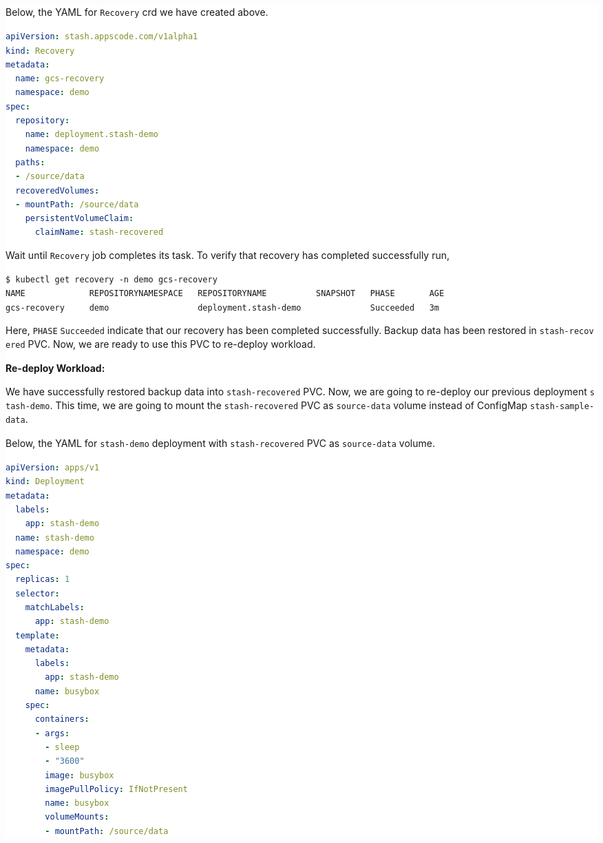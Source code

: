 Below, the YAML for `Recovery` crd we have created above.

```yaml
apiVersion: stash.appscode.com/v1alpha1
kind: Recovery
metadata:
  name: gcs-recovery
  namespace: demo
spec:
  repository:
    name: deployment.stash-demo
    namespace: demo
  paths:
  - /source/data
  recoveredVolumes:
  - mountPath: /source/data
    persistentVolumeClaim:
      claimName: stash-recovered
```

Wait until `Recovery` job completes its task. To verify that recovery has completed successfully run,

```console
$ kubectl get recovery -n demo gcs-recovery
NAME             REPOSITORYNAMESPACE   REPOSITORYNAME          SNAPSHOT   PHASE       AGE
gcs-recovery     demo                  deployment.stash-demo              Succeeded   3m
```

Here, `PHASE` `Succeeded` indicate that our recovery has been completed successfully. Backup data has been restored in `stash-recovered` PVC. Now, we are ready to use this PVC to re-deploy workload.

**Re-deploy Workload:**

We have successfully restored backup data into `stash-recovered` PVC. Now, we are going to re-deploy our previous deployment `stash-demo`. This time, we are going to mount the `stash-recovered` PVC as `source-data` volume instead of ConfigMap `stash-sample-data`.

Below, the YAML for `stash-demo` deployment with `stash-recovered` PVC as `source-data` volume.

```yaml
apiVersion: apps/v1
kind: Deployment
metadata:
  labels:
    app: stash-demo
  name: stash-demo
  namespace: demo
spec:
  replicas: 1
  selector:
    matchLabels:
      app: stash-demo
  template:
    metadata:
      labels:
        app: stash-demo
      name: busybox
    spec:
      containers:
      - args:
        - sleep
        - "3600"
        image: busybox
        imagePullPolicy: IfNotPresent
        name: busybox
        volumeMounts:
        - mountPath: /source/data
```